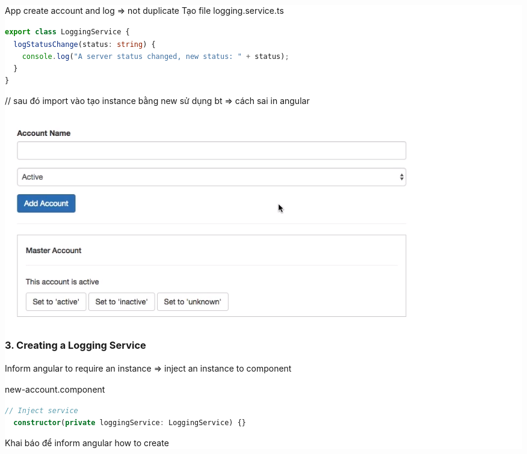 
App create account and log => not duplicate
Tạo file logging.service.ts

```ts
export class LoggingService {
  logStatusChange(status: string) {
    console.log("A server status changed, new status: " + status);
  }
}
```

// sau đó import vào tạo instance bằng new sử dụng bt => cách sai in angular

![image-20200609122251587](angular.assets/image-20200609122251587.png)  

### 3. Creating a Logging Service

Inform angular to require an instance => inject an instance to component

new-account.component

```ts
// Inject service
  constructor(private loggingService: LoggingService) {}

```

Khai báo để inform angular how to create

